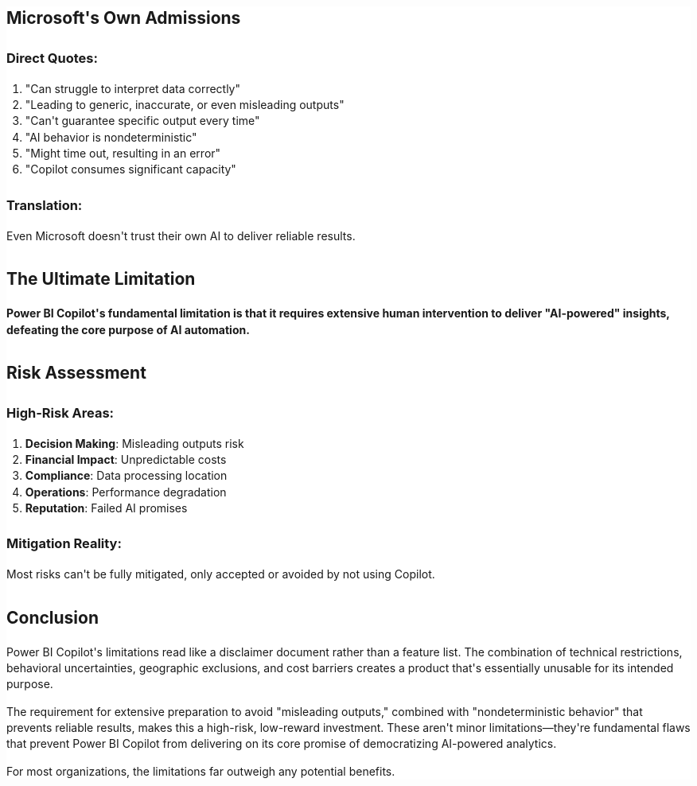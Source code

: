 ## Microsoft's Own Admissions

### Direct Quotes:
1. "Can struggle to interpret data correctly"
2. "Leading to generic, inaccurate, or even misleading outputs"
3. "Can't guarantee specific output every time"
4. "AI behavior is nondeterministic"
5. "Might time out, resulting in an error"
6. "Copilot consumes significant capacity"

### Translation:
Even Microsoft doesn't trust their own AI to deliver reliable results.

## The Ultimate Limitation

**Power BI Copilot's fundamental limitation is that it requires extensive human intervention to deliver "AI-powered" insights, defeating the core purpose of AI automation.**

## Risk Assessment

### High-Risk Areas:
1. **Decision Making**: Misleading outputs risk
2. **Financial Impact**: Unpredictable costs
3. **Compliance**: Data processing location
4. **Operations**: Performance degradation
5. **Reputation**: Failed AI promises

### Mitigation Reality:
Most risks can't be fully mitigated, only accepted or avoided by not using Copilot.

## Conclusion

Power BI Copilot's limitations read like a disclaimer document rather than a feature list. The combination of technical restrictions, behavioral uncertainties, geographic exclusions, and cost barriers creates a product that's essentially unusable for its intended purpose. 

The requirement for extensive preparation to avoid "misleading outputs," combined with "nondeterministic behavior" that prevents reliable results, makes this a high-risk, low-reward investment. These aren't minor limitations—they're fundamental flaws that prevent Power BI Copilot from delivering on its core promise of democratizing AI-powered analytics.

For most organizations, the limitations far outweigh any potential benefits.